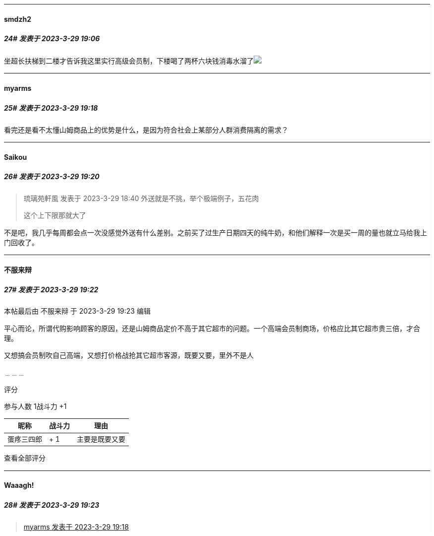 *****

####  smdzh2  
##### 24#       发表于 2023-3-29 19:06

坐超长扶梯到二楼才告诉我这里实行高级会员制，下楼喝了两杯六块钱消毒水溜了<img src="https://static.saraba1st.com/image/smiley/face2017/053.png" referrerpolicy="no-referrer">

*****

####  myarms  
##### 25#       发表于 2023-3-29 19:18

看完还是看不太懂山姆商品上的优势是什么，是因为符合社会上某部分人群消费隔离的需求？

*****

####  Saikou  
##### 26#       发表于 2023-3-29 19:20

<blockquote>琉璃苑軒風 发表于 2023-3-29 18:40
外送就是不挑，举个极端例子，五花肉

这个上下限那就大了</blockquote>
不是吧，我几乎每周都会点一次没感觉外送有什么差别。之前买了过生产日期四天的纯牛奶，和他们解释一次是买一周的量也就立马给我上门回收了。

*****

####  不服来辩  
##### 27#       发表于 2023-3-29 19:22

 本帖最后由 不服来辩 于 2023-3-29 19:23 编辑 

平心而论，所谓代购影响顾客的原因，还是山姆商品定价不高于其它超市的问题。一个高端会员制商场，价格应比其它超市贵三倍，才合理。

又想搞会员制吹自己高端，又想打价格战抢其它超市客源，既要又要，里外不是人

﹍﹍﹍

评分

 参与人数 1战斗力 +1

|昵称|战斗力|理由|
|----|---|---|
| 蛋疼三四郎| + 1|主要是既要又要|

查看全部评分

*****

####  Waaagh!  
##### 28#       发表于 2023-3-29 19:23

<blockquote><a href="httphttps://bbs.saraba1st.com/2b/forum.php?mod=redirect&amp;goto=findpost&amp;pid=60265316&amp;ptid=2126493" target="_blank">myarms 发表于 2023-3-29 19:18</a>
